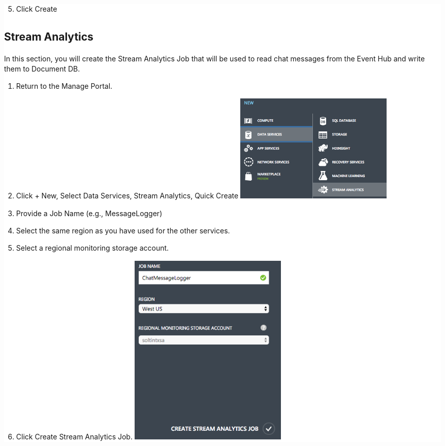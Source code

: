5.  Click Create

Stream Analytics
----------------

In this section, you will create the Stream Analytics Job that will be used to read chat messages from the Event Hub and write them to Document DB.

1.  Return to the Manage Portal.

2.  Click + New, Select Data Services, Stream Analytics, Quick Create
    <img src="./media/image26.png" width="288" height="197" />

3.  Provide a Job Name (e.g., MessageLogger)

4.  Select the same region as you have used for the other services.

5.  Select a regional monitoring storage account.

6.  Click Create Stream Analytics Job.
    <img src="./media/image27.png" width="288" height="352" />
